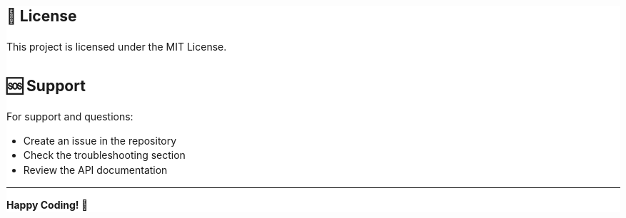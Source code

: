 ## 📄 License

This project is licensed under the MIT License.

## 🆘 Support

For support and questions:
- Create an issue in the repository
- Check the troubleshooting section
- Review the API documentation

---

**Happy Coding! 🚀**